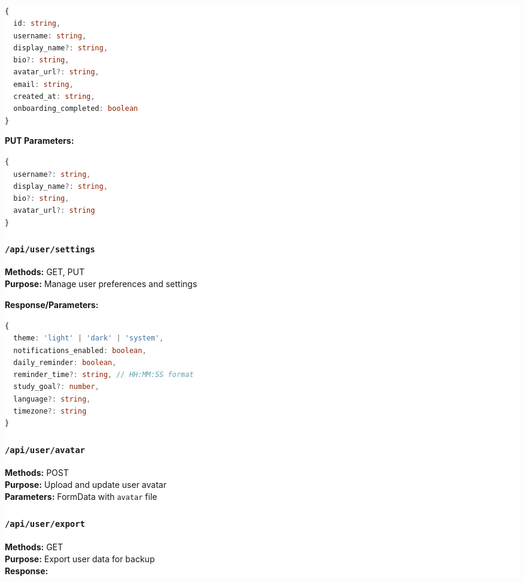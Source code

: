 ```typescript
{
  id: string,
  username: string,
  display_name?: string,
  bio?: string,
  avatar_url?: string,
  email: string,
  created_at: string,
  onboarding_completed: boolean
}
```

**PUT Parameters:**

```typescript
{
  username?: string,
  display_name?: string,
  bio?: string,
  avatar_url?: string
}
```

### `/api/user/settings`

**Methods:** GET, PUT  
**Purpose:** Manage user preferences and settings

**Response/Parameters:**

```typescript
{
  theme: 'light' | 'dark' | 'system',
  notifications_enabled: boolean,
  daily_reminder: boolean,
  reminder_time?: string, // HH:MM:SS format
  study_goal?: number,
  language?: string,
  timezone?: string
}
```

### `/api/user/avatar`

**Methods:** POST  
**Purpose:** Upload and update user avatar  
**Parameters:** FormData with `avatar` file

### `/api/user/export`

**Methods:** GET  
**Purpose:** Export user data for backup  
**Response:**
